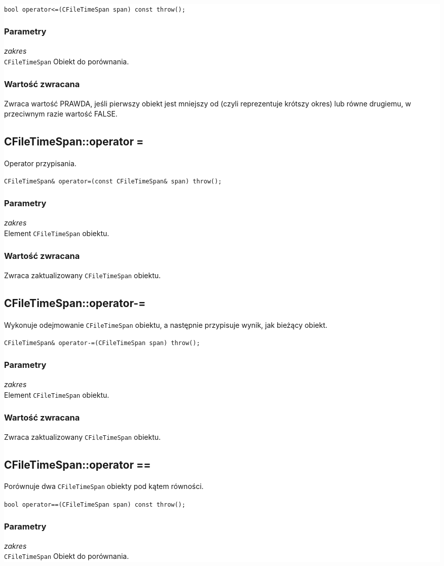 ```
bool operator<=(CFileTimeSpan span) const throw();
```  
  
### <a name="parameters"></a>Parametry  
 *zakres*  
 `CFileTimeSpan` Obiekt do porównania.  
  
### <a name="return-value"></a>Wartość zwracana  
 Zwraca wartość PRAWDA, jeśli pierwszy obiekt jest mniejszy od (czyli reprezentuje krótszy okres) lub równe drugiemu, w przeciwnym razie wartość FALSE.  
  
##  <a name="operator_eq"></a>  CFileTimeSpan::operator =  
 Operator przypisania.  
  
```
CFileTimeSpan& operator=(const CFileTimeSpan& span) throw();
```  
  
### <a name="parameters"></a>Parametry  
 *zakres*  
 Element `CFileTimeSpan` obiektu.  
  
### <a name="return-value"></a>Wartość zwracana  
 Zwraca zaktualizowany `CFileTimeSpan` obiektu.  
  
##  <a name="operator_-_eq"></a>  CFileTimeSpan::operator-=  
 Wykonuje odejmowanie `CFileTimeSpan` obiektu, a następnie przypisuje wynik, jak bieżący obiekt.  
  
```
CFileTimeSpan& operator-=(CFileTimeSpan span) throw();
```  
  
### <a name="parameters"></a>Parametry  
 *zakres*  
 Element `CFileTimeSpan` obiektu.  
  
### <a name="return-value"></a>Wartość zwracana  
 Zwraca zaktualizowany `CFileTimeSpan` obiektu.  
  
##  <a name="operator_eq_eq"></a>  CFileTimeSpan::operator ==  
 Porównuje dwa `CFileTimeSpan` obiekty pod kątem równości.  
  
```
bool operator==(CFileTimeSpan span) const throw();
```  
  
### <a name="parameters"></a>Parametry  
 *zakres*  
 `CFileTimeSpan` Obiekt do porównania.  
  